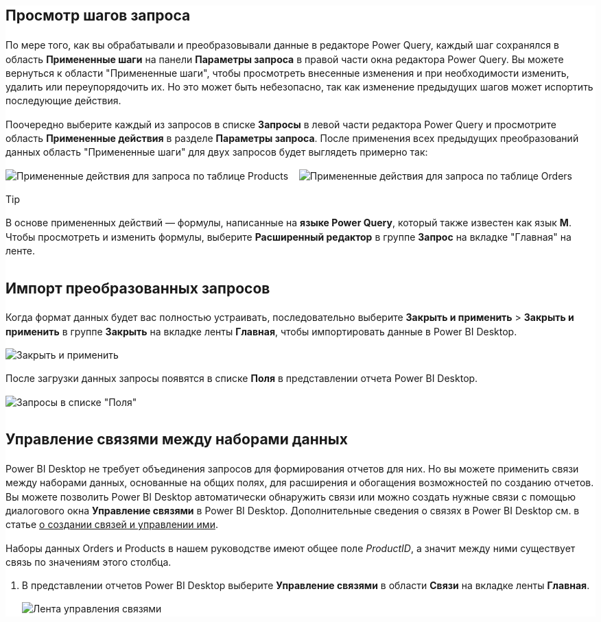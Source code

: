 ## <a name="review-the-query-steps"></a>Просмотр шагов запроса

По мере того, как вы обрабатывали и преобразовывали данные в редакторе Power Query, каждый шаг сохранялся в область **Примененные шаги** на панели **Параметры запроса** в правой части окна редактора Power Query. Вы можете вернуться к области "Примененные шаги", чтобы просмотреть внесенные изменения и при необходимости изменить, удалить или переупорядочить их. Но это может быть небезопасно, так как изменение предыдущих шагов может испортить последующие действия. 

Поочередно выберите каждый из запросов в списке **Запросы** в левой части редактора Power Query и просмотрите область **Примененные действия** в разделе **Параметры запроса**. После применения всех предыдущих преобразований данных область "Примененные шаги" для двух запросов будет выглядеть примерно так:

![Примененные действия для запроса по таблице Products](media/desktop-tutorial-analyzing-sales-data-from-excel-and-an-odata-feed/15.png) &nbsp;&nbsp; ![Примененные действия для запроса по таблице Orders](media/desktop-tutorial-analyzing-sales-data-from-excel-and-an-odata-feed/17.png)

>[!TIP]
>В основе примененных действий — формулы, написанные на **языке Power Query**, который также известен как язык **M**. Чтобы просмотреть и изменить формулы, выберите **Расширенный редактор** в группе **Запрос** на вкладке "Главная" на ленте. 

## <a name="import-the-transformed-queries"></a>Импорт преобразованных запросов

Когда формат данных будет вас полностью устраивать, последовательно выберите **Закрыть и применить** > **Закрыть и применить** в группе **Закрыть** на вкладке ленты **Главная**, чтобы импортировать данные в Power BI Desktop. 

![Закрыть и применить](media/desktop-tutorial-analyzing-sales-data-from-excel-and-an-odata-feed/t_excelodata_4.png)

После загрузки данных запросы появятся в списке **Поля** в представлении отчета Power BI Desktop.

![Запросы в списке "Поля"](media/desktop-tutorial-analyzing-sales-data-from-excel-and-an-odata-feed/18.png)

## <a name="manage-the-relationship-between-the-datasets"></a>Управление связями между наборами данных

Power BI Desktop не требует объединения запросов для формирования отчетов для них. Но вы можете применить связи между наборами данных, основанные на общих полях, для расширения и обогащения возможностей по созданию отчетов. Вы можете позволить Power BI Desktop автоматически обнаружить связи или можно создать нужные связи с помощью диалогового окна **Управление связями** в Power BI Desktop. Дополнительные сведения о связях в Power BI Desktop см. в статье [о создании связей и управлении ими](desktop-create-and-manage-relationships.md).

Наборы данных Orders и Products в нашем руководстве имеют общее поле *ProductID*, а значит между ними существует связь по значениям этого столбца. 

1. В представлении отчетов Power BI Desktop выберите **Управление связями** в области **Связи** на вкладке ленты **Главная**.
   
   ![Лента управления связями](media/desktop-tutorial-analyzing-sales-data-from-excel-and-an-odata-feed/t_excelodata_5.png)
   